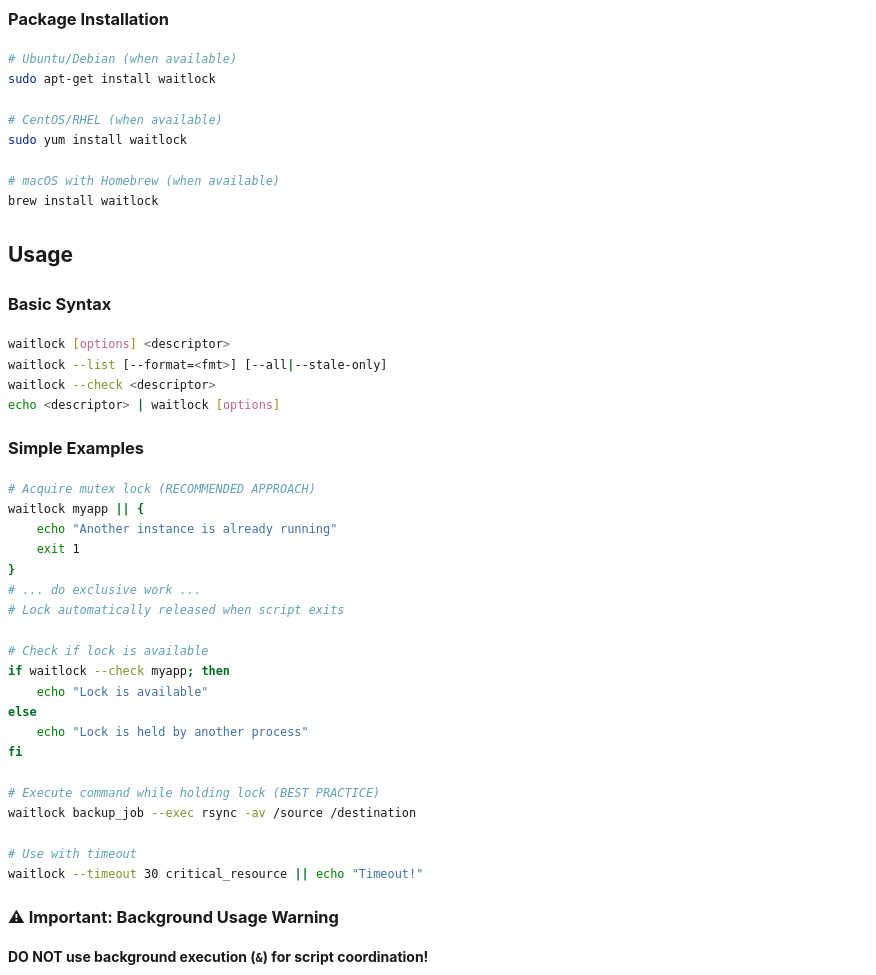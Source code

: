 ### Package Installation

```bash
# Ubuntu/Debian (when available)
sudo apt-get install waitlock

# CentOS/RHEL (when available)
sudo yum install waitlock

# macOS with Homebrew (when available)
brew install waitlock
```

## Usage

### Basic Syntax

```bash
waitlock [options] <descriptor>
waitlock --list [--format=<fmt>] [--all|--stale-only]
waitlock --check <descriptor>
echo <descriptor> | waitlock [options]
```

### Simple Examples

```bash
# Acquire mutex lock (RECOMMENDED APPROACH)
waitlock myapp || {
    echo "Another instance is already running"
    exit 1
}
# ... do exclusive work ...
# Lock automatically released when script exits

# Check if lock is available
if waitlock --check myapp; then
    echo "Lock is available"
else
    echo "Lock is held by another process"
fi

# Execute command while holding lock (BEST PRACTICE)
waitlock backup_job --exec rsync -av /source /destination

# Use with timeout
waitlock --timeout 30 critical_resource || echo "Timeout!"
```

### ⚠️ Important: Background Usage Warning

**DO NOT use background execution (`&`) for script coordination!**

